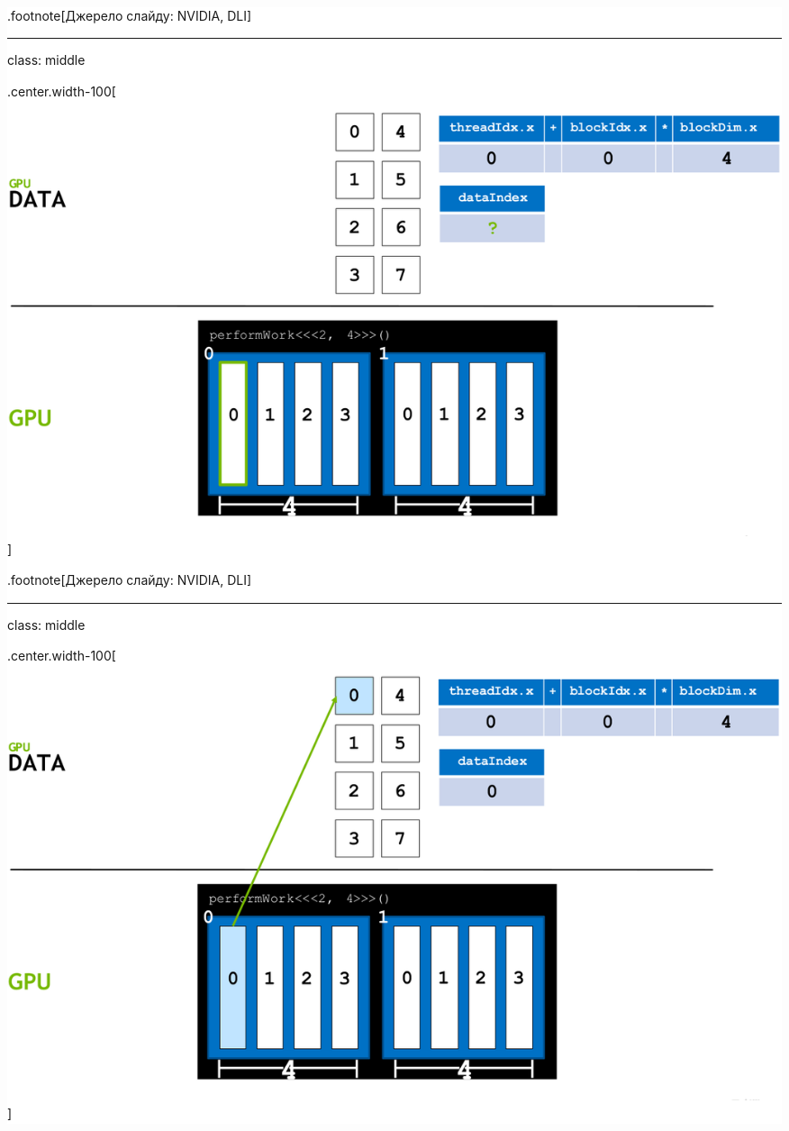 .footnote[Джерело слайду: NVIDIA, DLI]

---


class: middle

.center.width-100[![](figures/lec3/c8.png)]

.footnote[Джерело слайду: NVIDIA, DLI]

---

class: middle

.center.width-100[![](figures/lec3/c9.png)]
